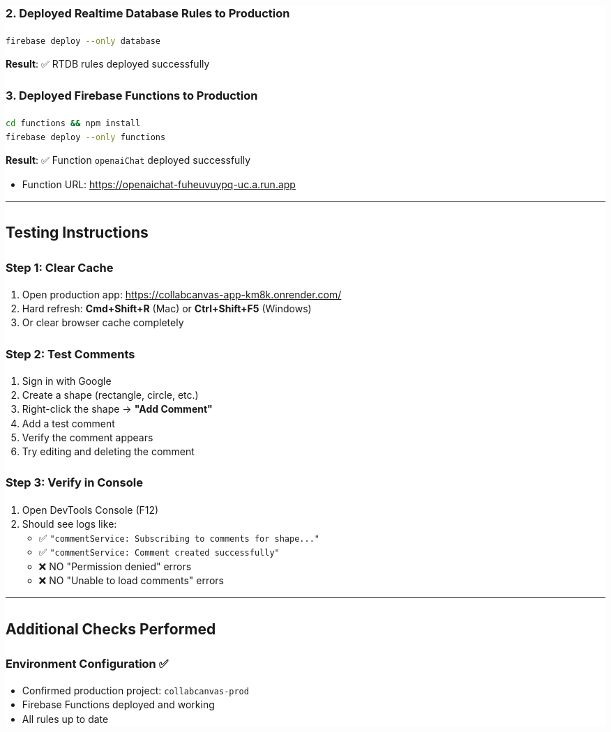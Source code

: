 ### 2. Deployed Realtime Database Rules to Production
```bash
firebase deploy --only database
```

**Result**: ✅ RTDB rules deployed successfully

### 3. Deployed Firebase Functions to Production
```bash
cd functions && npm install
firebase deploy --only functions
```

**Result**: ✅ Function `openaiChat` deployed successfully
- Function URL: https://openaichat-fuheuvuypq-uc.a.run.app

---

## Testing Instructions

### Step 1: Clear Cache
1. Open production app: https://collabcanvas-app-km8k.onrender.com/
2. Hard refresh: **Cmd+Shift+R** (Mac) or **Ctrl+Shift+F5** (Windows)
3. Or clear browser cache completely

### Step 2: Test Comments
1. Sign in with Google
2. Create a shape (rectangle, circle, etc.)
3. Right-click the shape → **"Add Comment"**
4. Add a test comment
5. Verify the comment appears
6. Try editing and deleting the comment

### Step 3: Verify in Console
1. Open DevTools Console (F12)
2. Should see logs like:
   - ✅ `"commentService: Subscribing to comments for shape..."`
   - ✅ `"commentService: Comment created successfully"`
   - ❌ NO "Permission denied" errors
   - ❌ NO "Unable to load comments" errors

---

## Additional Checks Performed

### Environment Configuration ✅
- Confirmed production project: `collabcanvas-prod`
- Firebase Functions deployed and working
- All rules up to date
